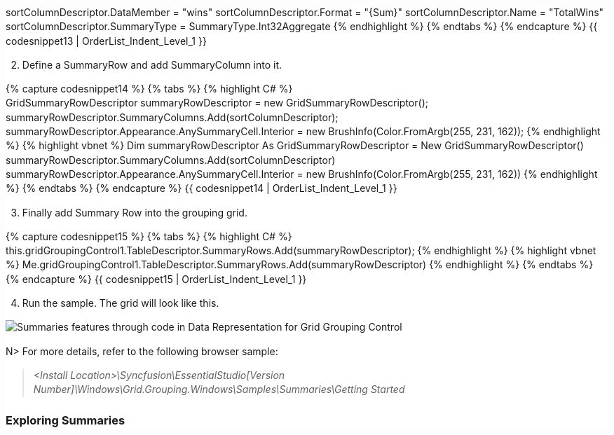 sortColumnDescriptor.DataMember = "wins"
sortColumnDescriptor.Format = "{Sum}"
sortColumnDescriptor.Name = "TotalWins"
sortColumnDescriptor.SummaryType = SummaryType.Int32Aggregate
{% endhighlight %}
{% endtabs %}
{% endcapture %}
{{ codesnippet13 | OrderList_Indent_Level_1 }}

2. Define a SummaryRow and add SummaryColumn into it.

{% capture codesnippet14 %}​
{% tabs %}
{% highlight C# %}  
GridSummaryRowDescriptor summaryRowDescriptor = new GridSummaryRowDescriptor();
summaryRowDescriptor.SummaryColumns.Add(sortColumnDescriptor);
summaryRowDescriptor.Appearance.AnySummaryCell.Interior = new BrushInfo(Color.FromArgb(255, 231, 162));
{% endhighlight %}
{% highlight vbnet %} 
Dim summaryRowDescriptor As GridSummaryRowDescriptor = New GridSummaryRowDescriptor()
summaryRowDescriptor.SummaryColumns.Add(sortColumnDescriptor)
summaryRowDescriptor.Appearance.AnySummaryCell.Interior = new BrushInfo(Color.FromArgb(255, 231, 162))
{% endhighlight %}
{% endtabs %}
{% endcapture %}
{{ codesnippet14 | OrderList_Indent_Level_1 }}

3. Finally add Summary Row into the grouping grid.

{% capture codesnippet15 %}​
{% tabs %}
{% highlight C# %}  
this.gridGroupingControl1.TableDescriptor.SummaryRows.Add(summaryRowDescriptor);
{% endhighlight %}
{% highlight vbnet %} 
Me.gridGroupingControl1.TableDescriptor.SummaryRows.Add(summaryRowDescriptor)
{% endhighlight %}
{% endtabs %}
{% endcapture %}
{{ codesnippet15 | OrderList_Indent_Level_1 }}

4. Run the sample. The grid will look like this.

 ![Summaries features through code in Data Representation for Grid Grouping Control](Data-Representation_images/Data-Representation_img37.jpeg) 



N> For more details, refer to the following browser sample:

> _&lt;Install Location&gt;\Syncfusion\EssentialStudio\[Version Number]\Windows\Grid.Grouping.Windows\Samples\Summaries\Getting Started_

### Exploring Summaries
